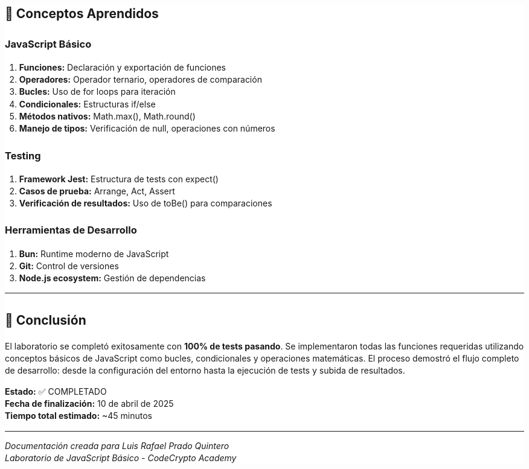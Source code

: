 
## 📝 Conceptos Aprendidos

### JavaScript Básico
1. **Funciones:** Declaración y exportación de funciones
2. **Operadores:** Operador ternario, operadores de comparación
3. **Bucles:** Uso de for loops para iteración
4. **Condicionales:** Estructuras if/else
5. **Métodos nativos:** Math.max(), Math.round()
6. **Manejo de tipos:** Verificación de null, operaciones con números

### Testing
1. **Framework Jest:** Estructura de tests con expect()
2. **Casos de prueba:** Arrange, Act, Assert
3. **Verificación de resultados:** Uso de toBe() para comparaciones

### Herramientas de Desarrollo
1. **Bun:** Runtime moderno de JavaScript
2. **Git:** Control de versiones
3. **Node.js ecosystem:** Gestión de dependencias

---

## 🎉 Conclusión

El laboratorio se completó exitosamente con **100% de tests pasando**. Se implementaron todas las funciones requeridas utilizando conceptos básicos de JavaScript como bucles, condicionales y operaciones matemáticas. El proceso demostró el flujo completo de desarrollo: desde la configuración del entorno hasta la ejecución de tests y subida de resultados.

**Estado:** ✅ COMPLETADO  
**Fecha de finalización:** 10 de abril de 2025  
**Tiempo total estimado:** ~45 minutos

---

*Documentación creada para Luis Rafael Prado Quintero*  
*Laboratorio de JavaScript Básico - CodeCrypto Academy*
